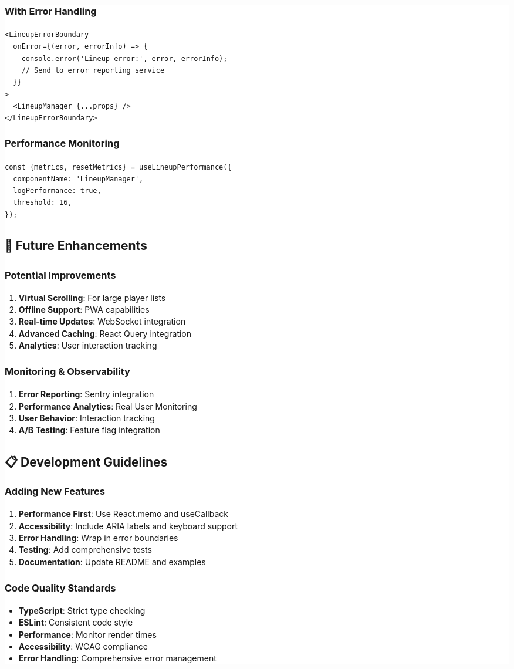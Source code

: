 ### **With Error Handling**
```tsx
<LineupErrorBoundary
  onError={(error, errorInfo) => {
    console.error('Lineup error:', error, errorInfo);
    // Send to error reporting service
  }}
>
  <LineupManager {...props} />
</LineupErrorBoundary>
```

### **Performance Monitoring**
```tsx
const {metrics, resetMetrics} = useLineupPerformance({
  componentName: 'LineupManager',
  logPerformance: true,
  threshold: 16,
});
```

## 🚀 **Future Enhancements**

### **Potential Improvements**
1. **Virtual Scrolling**: For large player lists
2. **Offline Support**: PWA capabilities
3. **Real-time Updates**: WebSocket integration
4. **Advanced Caching**: React Query integration
5. **Analytics**: User interaction tracking

### **Monitoring & Observability**
1. **Error Reporting**: Sentry integration
2. **Performance Analytics**: Real User Monitoring
3. **User Behavior**: Interaction tracking
4. **A/B Testing**: Feature flag integration

## 📋 **Development Guidelines**

### **Adding New Features**
1. **Performance First**: Use React.memo and useCallback
2. **Accessibility**: Include ARIA labels and keyboard support
3. **Error Handling**: Wrap in error boundaries
4. **Testing**: Add comprehensive tests
5. **Documentation**: Update README and examples

### **Code Quality Standards**
- **TypeScript**: Strict type checking
- **ESLint**: Consistent code style
- **Performance**: Monitor render times
- **Accessibility**: WCAG compliance
- **Error Handling**: Comprehensive error management
